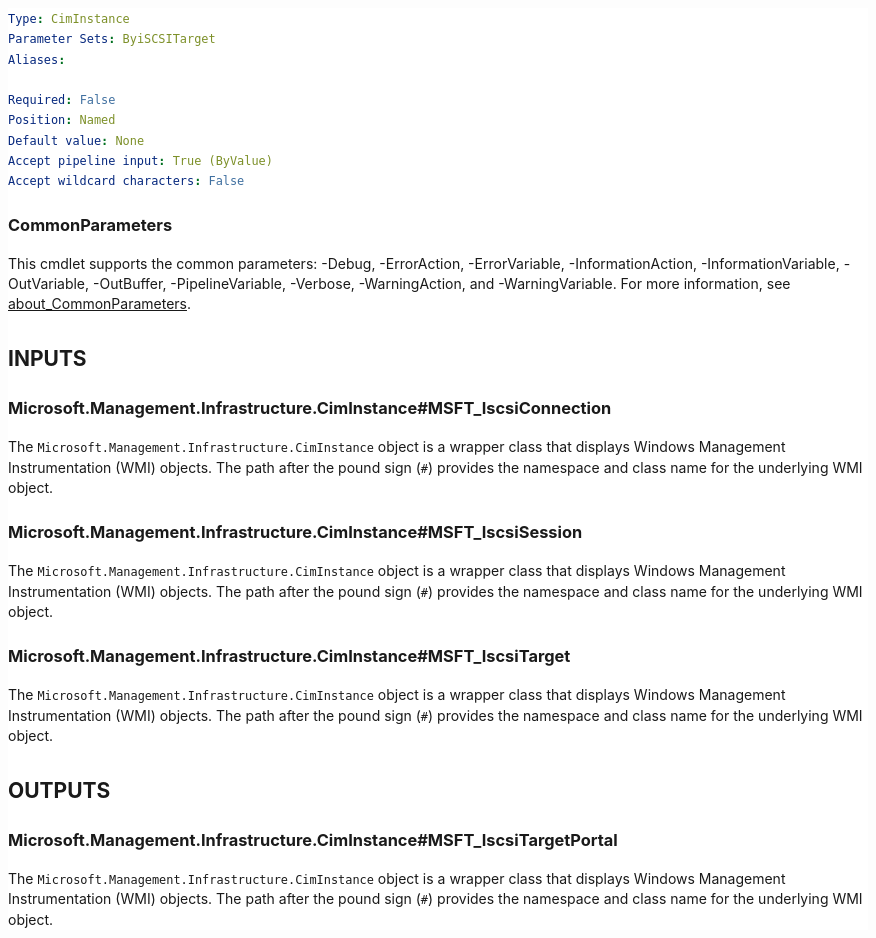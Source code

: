 ```yaml
Type: CimInstance
Parameter Sets: ByiSCSITarget
Aliases: 

Required: False
Position: Named
Default value: None
Accept pipeline input: True (ByValue)
Accept wildcard characters: False
```

### CommonParameters
This cmdlet supports the common parameters: -Debug, -ErrorAction, -ErrorVariable, -InformationAction, -InformationVariable, -OutVariable, -OutBuffer, -PipelineVariable, -Verbose, -WarningAction, and -WarningVariable. For more information, see [about_CommonParameters](http://go.microsoft.com/fwlink/?LinkID=113216).

## INPUTS

### Microsoft.Management.Infrastructure.CimInstance#MSFT_IscsiConnection
The `Microsoft.Management.Infrastructure.CimInstance` object is a wrapper class that displays Windows Management Instrumentation (WMI) objects.
The path after the pound sign (`#`) provides the namespace and class name for the underlying WMI object.

### Microsoft.Management.Infrastructure.CimInstance#MSFT_IscsiSession
The `Microsoft.Management.Infrastructure.CimInstance` object is a wrapper class that displays Windows Management Instrumentation (WMI) objects.
The path after the pound sign (`#`) provides the namespace and class name for the underlying WMI object.

### Microsoft.Management.Infrastructure.CimInstance#MSFT_IscsiTarget
The `Microsoft.Management.Infrastructure.CimInstance` object is a wrapper class that displays Windows Management Instrumentation (WMI) objects.
The path after the pound sign (`#`) provides the namespace and class name for the underlying WMI object.

## OUTPUTS

### Microsoft.Management.Infrastructure.CimInstance#MSFT_IscsiTargetPortal
The `Microsoft.Management.Infrastructure.CimInstance` object is a wrapper class that displays Windows Management Instrumentation (WMI) objects.
The path after the pound sign (`#`) provides the namespace and class name for the underlying WMI object.
